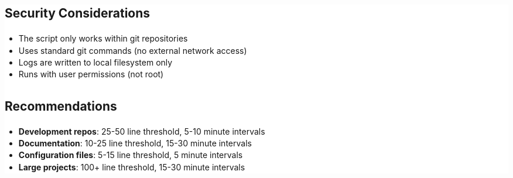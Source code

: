 ## Security Considerations

- The script only works within git repositories
- Uses standard git commands (no external network access)
- Logs are written to local filesystem only
- Runs with user permissions (not root)

## Recommendations

- **Development repos**: 25-50 line threshold, 5-10 minute intervals
- **Documentation**: 10-25 line threshold, 15-30 minute intervals  
- **Configuration files**: 5-15 line threshold, 5 minute intervals
- **Large projects**: 100+ line threshold, 15-30 minute intervals
